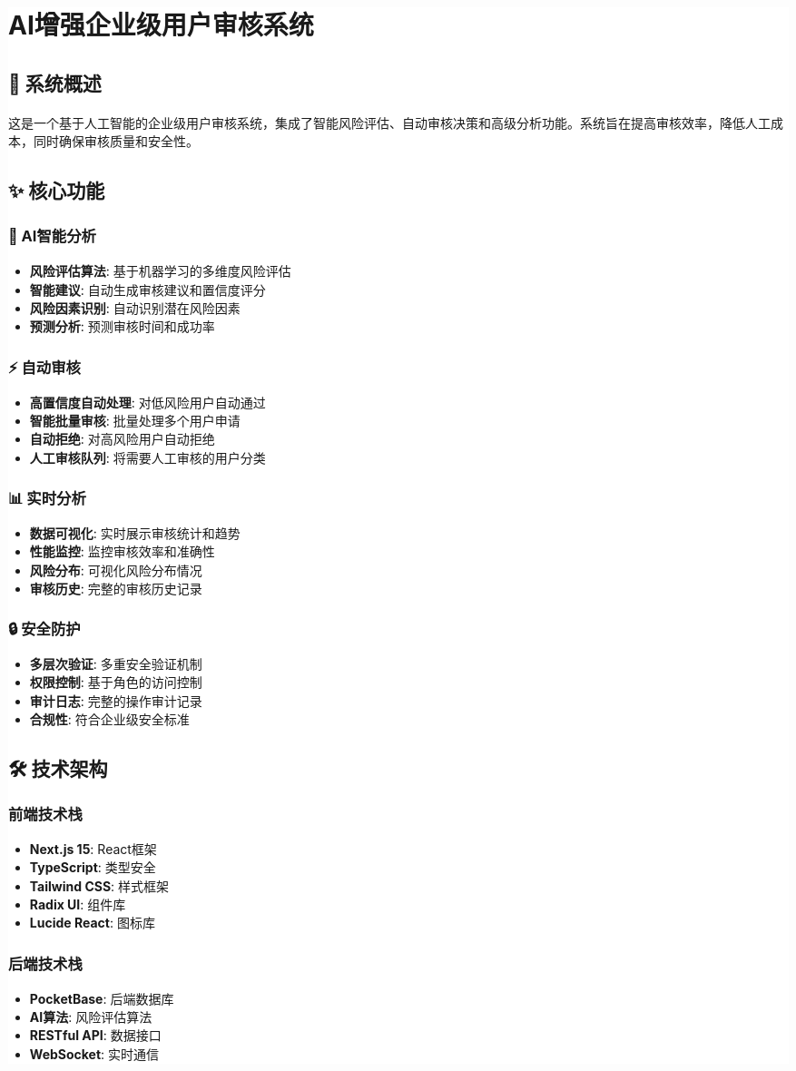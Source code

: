 # AI增强企业级用户审核系统

## 🚀 系统概述

这是一个基于人工智能的企业级用户审核系统，集成了智能风险评估、自动审核决策和高级分析功能。系统旨在提高审核效率，降低人工成本，同时确保审核质量和安全性。

## ✨ 核心功能

### 🤖 AI智能分析
- **风险评估算法**: 基于机器学习的多维度风险评估
- **智能建议**: 自动生成审核建议和置信度评分
- **风险因素识别**: 自动识别潜在风险因素
- **预测分析**: 预测审核时间和成功率

### ⚡ 自动审核
- **高置信度自动处理**: 对低风险用户自动通过
- **智能批量审核**: 批量处理多个用户申请
- **自动拒绝**: 对高风险用户自动拒绝
- **人工审核队列**: 将需要人工审核的用户分类

### 📊 实时分析
- **数据可视化**: 实时展示审核统计和趋势
- **性能监控**: 监控审核效率和准确性
- **风险分布**: 可视化风险分布情况
- **审核历史**: 完整的审核历史记录

### 🔒 安全防护
- **多层次验证**: 多重安全验证机制
- **权限控制**: 基于角色的访问控制
- **审计日志**: 完整的操作审计记录
- **合规性**: 符合企业级安全标准

## 🛠️ 技术架构

### 前端技术栈
- **Next.js 15**: React框架
- **TypeScript**: 类型安全
- **Tailwind CSS**: 样式框架
- **Radix UI**: 组件库
- **Lucide React**: 图标库

### 后端技术栈
- **PocketBase**: 后端数据库
- **AI算法**: 风险评估算法
- **RESTful API**: 数据接口
- **WebSocket**: 实时通信
